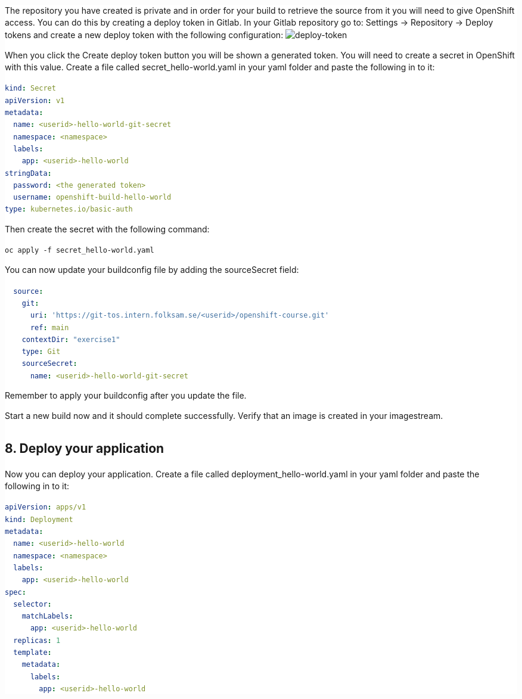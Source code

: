 The repository you have created is private and in order for your build to retrieve the source from it you will need to give OpenShift access. You can do this by creating a deploy token in Gitlab. In your Gitlab repository go to: Settings -> Repository -> Deploy tokens and create a new deploy token with the following configuration:
![deploy-token](/exercise1/exercise1-deploy-token.png)

When you click the Create deploy token button you will be shown a generated token. You will need to create a secret in OpenShift with this value. Create a file called secret\_hello-world.yaml in your yaml folder and paste the following in to it:
```yaml
kind: Secret
apiVersion: v1
metadata:
  name: <userid>-hello-world-git-secret
  namespace: <namespace>
  labels:
    app: <userid>-hello-world
stringData:
  password: <the generated token>
  username: openshift-build-hello-world
type: kubernetes.io/basic-auth
```
Then create the secret with the following command:
```
oc apply -f secret_hello-world.yaml
```

You can now update your buildconfig file by adding the sourceSecret field:
```yaml
  source:
    git:
      uri: 'https://git-tos.intern.folksam.se/<userid>/openshift-course.git'
      ref: main
    contextDir: "exercise1"
    type: Git
    sourceSecret:
      name: <userid>-hello-world-git-secret
```
Remember to apply your buildconfig after you update the file.

Start a new build now and it should complete successfully. Verify that an image is created in your imagestream.


## 8. __Deploy your application__

Now you can deploy your application. Create a file called deployment\_hello-world.yaml in your yaml folder and paste the following in to it:

```yaml
apiVersion: apps/v1
kind: Deployment
metadata:
  name: <userid>-hello-world
  namespace: <namespace>
  labels:
    app: <userid>-hello-world
spec:
  selector:
    matchLabels:
      app: <userid>-hello-world
  replicas: 1
  template:
    metadata:
      labels:
        app: <userid>-hello-world
```